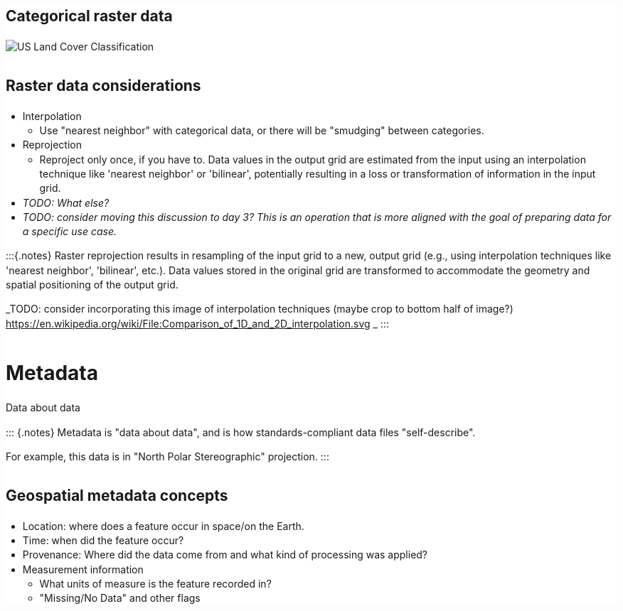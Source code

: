 
## Categorical raster data

![US Land Cover Classification](https://d9-wret.s3.us-west-2.amazonaws.com/assets/palladium/production/s3fs-public/thumbnails/image/NLCD_2016_Landcover.jpg)


## Raster data considerations

* Interpolation
    * Use "nearest neighbor" with categorical data, or there will be "smudging" between
      categories.
* Reprojection
    * Reproject only once, if you have to. Data values in the output grid are
      estimated from the input using an interpolation technique like 'nearest
      neighbor' or 'bilinear', potentially resulting in a loss or transformation
      of information in the input grid.
* _TODO: What else?_
* _TODO: consider moving this discussion to day 3? This is an operation that is more
  aligned with the goal of preparing data for a specific use case._


:::{.notes}
Raster reprojection results in resampling of the input grid to a new, output
grid (e.g., using interpolation techniques like 'nearest neighbor', 'bilinear',
etc.). Data values stored in the original grid are transformed to accommodate the
geometry and spatial positioning of the output grid.

_TODO: consider incorporating this image of interpolation techniques (maybe crop to
bottom half of image?)
https://en.wikipedia.org/wiki/File:Comparison_of_1D_and_2D_interpolation.svg _
:::


# Metadata

Data about data

::: {.notes}
Metadata is "data about data", and is how standards-compliant data files
"self-describe".

For example, this data is in "North Polar Stereographic" projection.
:::

## Geospatial metadata concepts

* Location: where does a feature occur in space/on the Earth.
* Time: when did the feature occur?
* Provenance: Where did the data come from and what kind of processing was applied?
* Measurement information
  * What units of measure is the feature recorded in?
  * "Missing/No Data" and other flags
